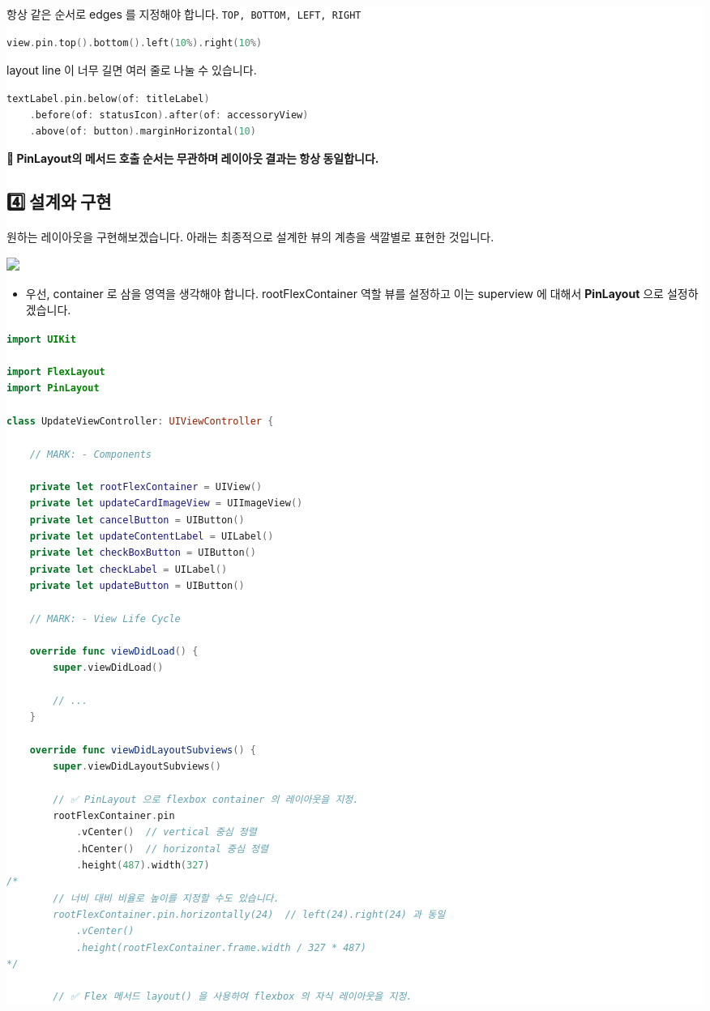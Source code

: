 항상 같은 순서로 edges 를 지정해야 합니다. `TOP, BOTTOM, LEFT, RIGHT`

```swift
view.pin.top().bottom().left(10%).right(10%)
```

layout line 이 너무 길면 여러 줄로 나눌 수 있습니다.

```swift
textLabel.pin.below(of: titleLabel)
    .before(of: statusIcon).after(of: accessoryView)
    .above(of: button).marginHorizontal(10)
```

**📌 PinLayout의 메서드 호출 순서는 무관하며 레이아웃 결과는 항상 동일합니다.**

## 4️⃣ 설계와 구현

원하는 레이아웃을 구현해보겠습니다. 아래는 최종적으로 설계한 뷰의 계층을 색깔별로 표현한 것입니다.

<img src="https://user-images.githubusercontent.com/69136340/227701240-ee691e77-139b-4b28-b74b-026358de6d19.png" width ="250">

- 우선, container 로 삼을 영역을 생각해야 합니다. rootFlexContainer 역할 뷰를 설정하고 이는 superview 에 대해서 **PinLayout** 으로 설정하겠습니다.

```swift
import UIKit

import FlexLayout
import PinLayout

class UpdateViewController: UIViewController {

    // MARK: - Components
    
    private let rootFlexContainer = UIView()
    private let updateCardImageView = UIImageView()
    private let cancelButton = UIButton()
    private let updateContentLabel = UILabel()
    private let checkBoxButton = UIButton()
    private let checkLabel = UILabel()
    private let updateButton = UIButton()
    
    // MARK: - View Life Cycle
    
    override func viewDidLoad() {
        super.viewDidLoad()

        // ...
    }
    
    override func viewDidLayoutSubviews() {
        super.viewDidLayoutSubviews()
        
        // ✅ PinLayout 으로 flexbox container 의 레이아웃을 지정.
        rootFlexContainer.pin
            .vCenter()  // vertical 중심 정렬
            .hCenter()  // horizontal 중심 정렬
            .height(487).width(327)
/*
        // 너비 대비 비율로 높이를 지정할 수도 있습니다.
        rootFlexContainer.pin.horizontally(24)  // left(24).right(24) 과 동일
            .vCenter()  
            .height(rootFlexContainer.frame.width / 327 * 487) 
*/

        // ✅ Flex 메서드 layout() 을 사용하여 flexbox 의 자식 레이아웃을 지정.
```